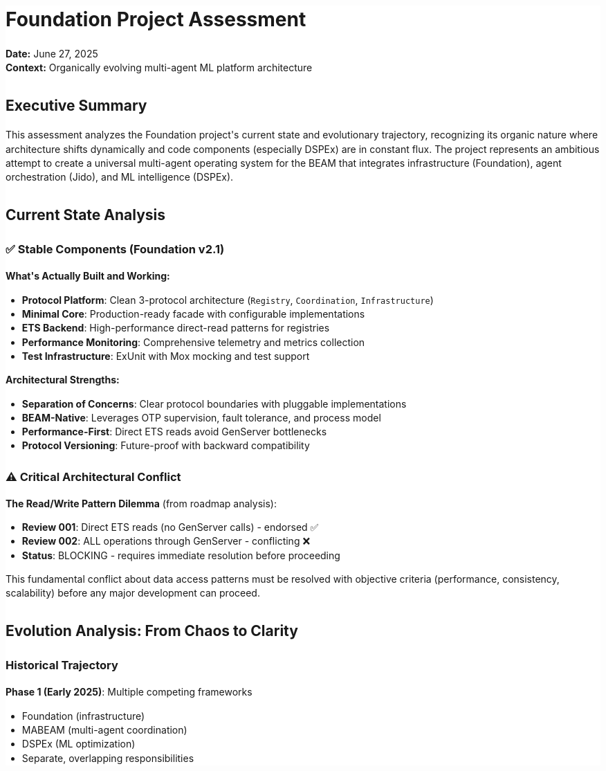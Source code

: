 # Foundation Project Assessment
**Date:** June 27, 2025  
**Context:** Organically evolving multi-agent ML platform architecture

## Executive Summary

This assessment analyzes the Foundation project's current state and evolutionary trajectory, recognizing its organic nature where architecture shifts dynamically and code components (especially DSPEx) are in constant flux. The project represents an ambitious attempt to create a universal multi-agent operating system for the BEAM that integrates infrastructure (Foundation), agent orchestration (Jido), and ML intelligence (DSPEx).

## Current State Analysis

### ✅ Stable Components (Foundation v2.1)
**What's Actually Built and Working:**
- **Protocol Platform**: Clean 3-protocol architecture (`Registry`, `Coordination`, `Infrastructure`)
- **Minimal Core**: Production-ready facade with configurable implementations
- **ETS Backend**: High-performance direct-read patterns for registries
- **Performance Monitoring**: Comprehensive telemetry and metrics collection
- **Test Infrastructure**: ExUnit with Mox mocking and test support

**Architectural Strengths:**
- **Separation of Concerns**: Clear protocol boundaries with pluggable implementations
- **BEAM-Native**: Leverages OTP supervision, fault tolerance, and process model
- **Performance-First**: Direct ETS reads avoid GenServer bottlenecks
- **Protocol Versioning**: Future-proof with backward compatibility

### ⚠️ Critical Architectural Conflict

**The Read/Write Pattern Dilemma** (from roadmap analysis):
- **Review 001**: Direct ETS reads (no GenServer calls) - endorsed ✅
- **Review 002**: ALL operations through GenServer - conflicting ❌
- **Status**: BLOCKING - requires immediate resolution before proceeding

This fundamental conflict about data access patterns must be resolved with objective criteria (performance, consistency, scalability) before any major development can proceed.

## Evolution Analysis: From Chaos to Clarity

### Historical Trajectory

**Phase 1 (Early 2025)**: Multiple competing frameworks
- Foundation (infrastructure)
- MABEAM (multi-agent coordination) 
- DSPEx (ML optimization)
- Separate, overlapping responsibilities
